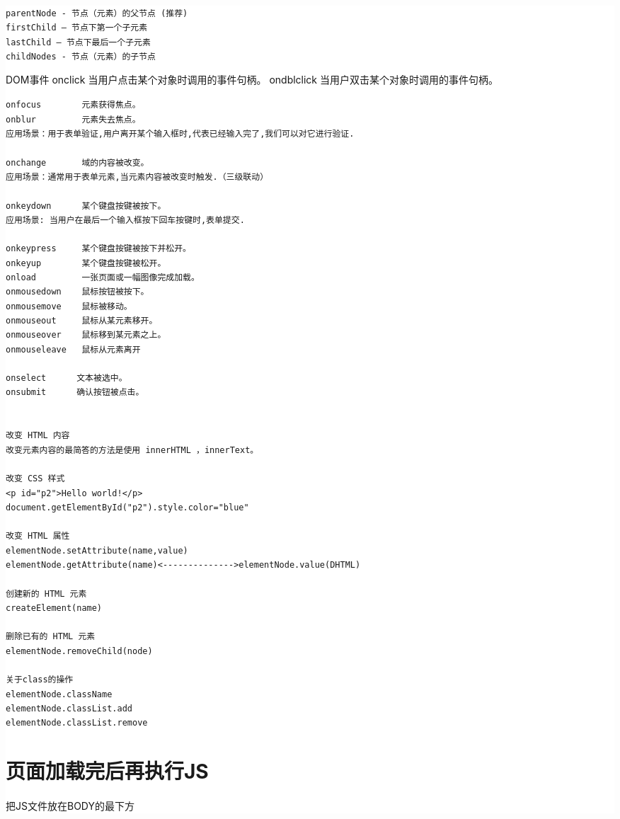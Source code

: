     parentNode - 节点（元素）的父节点 (推荐)
    firstChild – 节点下第一个子元素
    lastChild – 节点下最后一个子元素
    childNodes - 节点（元素）的子节点 

DOM事件
    onclick        当用户点击某个对象时调用的事件句柄。
    ondblclick     当用户双击某个对象时调用的事件句柄。
    
    onfocus        元素获得焦点。               
    onblur         元素失去焦点。               
    应用场景：用于表单验证,用户离开某个输入框时,代表已经输入完了,我们可以对它进行验证.

    onchange       域的内容被改变。             
    应用场景：通常用于表单元素,当元素内容被改变时触发.（三级联动）
    
    onkeydown      某个键盘按键被按下。         
    应用场景: 当用户在最后一个输入框按下回车按键时,表单提交.
    
    onkeypress     某个键盘按键被按下并松开。
    onkeyup        某个键盘按键被松开。
    onload         一张页面或一幅图像完成加载。
    onmousedown    鼠标按钮被按下。
    onmousemove    鼠标被移动。
    onmouseout     鼠标从某元素移开。
    onmouseover    鼠标移到某元素之上。
    onmouseleave   鼠标从元素离开
    
    onselect      文本被选中。
    onsubmit      确认按钮被点击。


    改变 HTML 内容
    改变元素内容的最简答的方法是使用 innerHTML ，innerText。

    改变 CSS 样式
    <p id="p2">Hello world!</p>
    document.getElementById("p2").style.color="blue"

    改变 HTML 属性
    elementNode.setAttribute(name,value)
    elementNode.getAttribute(name)<-------------->elementNode.value(DHTML)

    创建新的 HTML 元素
    createElement(name)

    删除已有的 HTML 元素
    elementNode.removeChild(node)

    关于class的操作
    elementNode.className
    elementNode.classList.add
    elementNode.classList.remove

页面加载完后再执行JS
===
把JS文件放在BODY的最下方
